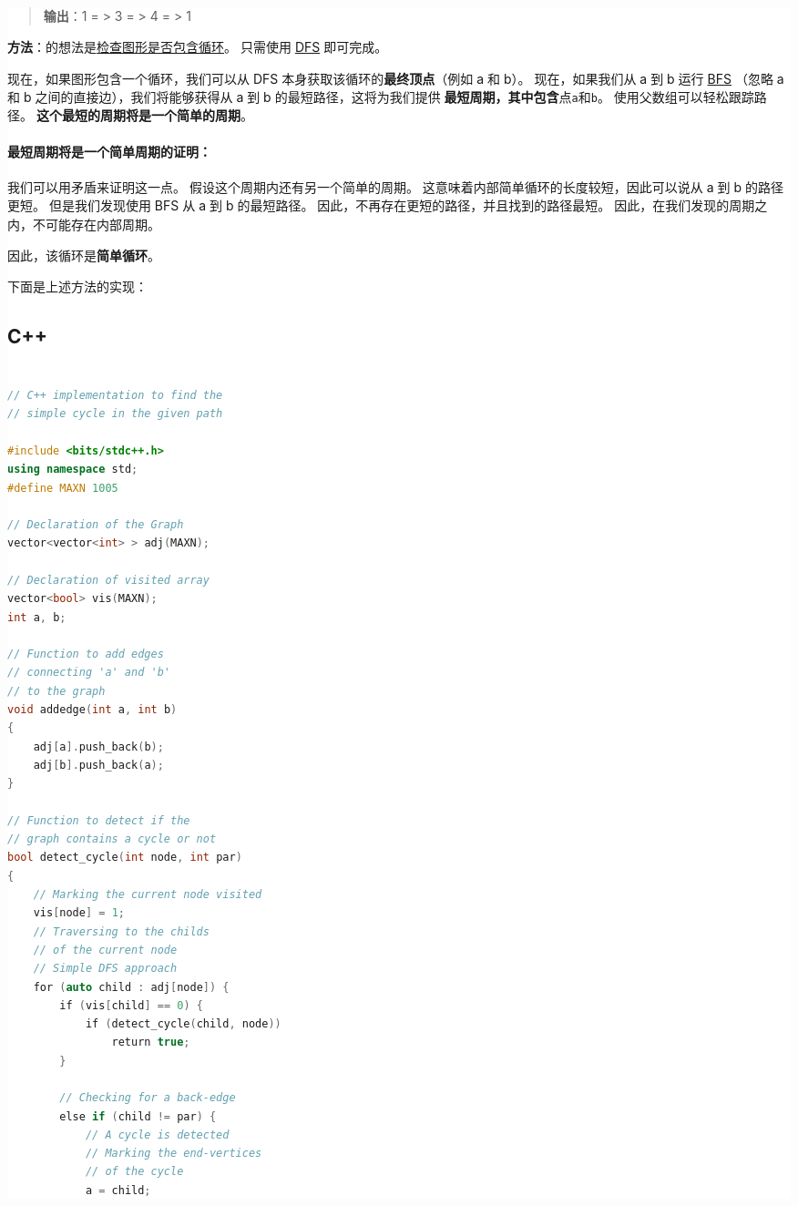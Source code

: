 > **输出**：1 = > 3 = > 4 = > 1

**方法**：的想法是[检查图形是否包含循环](https://www.geeksforgeeks.org/detect-cycle-in-a-graph/)。 只需使用 [DFS](http://www.geeksforgeeks.org/depth-first-traversal-for-a-graph/) 即可完成。

现在，如果图形包含一个循环，我们可以从 DFS 本身获取该循环的**最终顶点**（例如 a 和 b）。 现在，如果我们从 a 到 b 运行 [BFS](http://www.geeksforgeeks.org/breadth-first-traversal-for-a-graph/) （忽略 a 和 b 之间的直接边），我们将能够获得从 a 到 b 的最短路径，这将为我们提供 **最短周期，其中包含**点`a`和`b`。 使用父数组可以轻松跟踪路径。 **这个最短的周期将是一个简单的周期**。

#### **最短周期将是一个简单周期的证明**：

我们可以用矛盾来证明这一点。 假设这个周期内还有另一个简单的周期。 这意味着内部简单循环的长度较短，因此可以说从 a 到 b 的路径更短。 但是我们发现使用 BFS 从 a 到 b 的最短路径。 因此，不再存在更短的路径，并且找到的路径最短。 因此，在我们发现的周期之内，不可能存在内部周期。

因此，该循环是**简单循环**。

下面是上述方法的实现：

## C++

```cpp

// C++ implementation to find the
// simple cycle in the given path

#include <bits/stdc++.h>
using namespace std;
#define MAXN 1005

// Declaration of the Graph
vector<vector<int> > adj(MAXN);

// Declaration of visited array
vector<bool> vis(MAXN);
int a, b;

// Function to add edges
// connecting 'a' and 'b'
// to the graph
void addedge(int a, int b)
{
    adj[a].push_back(b);
    adj[b].push_back(a);
}

// Function to detect if the
// graph contains a cycle or not
bool detect_cycle(int node, int par)
{
    // Marking the current node visited
    vis[node] = 1;
    // Traversing to the childs
    // of the current node
    // Simple DFS approach
    for (auto child : adj[node]) {
        if (vis[child] == 0) {
            if (detect_cycle(child, node))
                return true;
        }

        // Checking for a back-edge
        else if (child != par) {
            // A cycle is detected
            // Marking the end-vertices
            // of the cycle
            a = child;
```